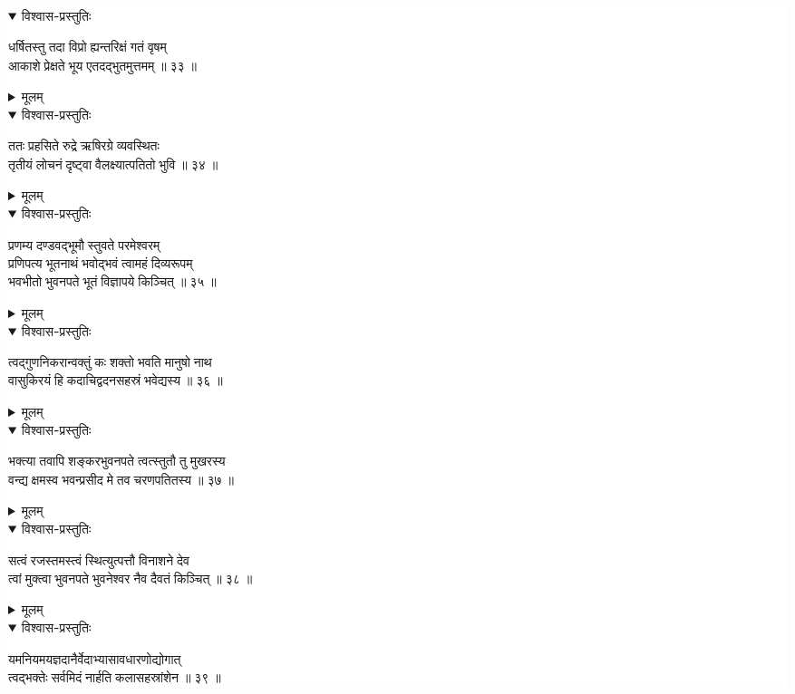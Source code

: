 
<details open><summary>विश्वास-प्रस्तुतिः</summary>

धर्षितस्तु तदा विप्रो ह्यन्तरिक्षं गतं वृषम्  
आकाशे प्रेक्षते भूय एतदद्भुतमुत्तमम् ॥ ३३ ॥
</details>

<details><summary>मूलम्</summary></details>



<details open><summary>विश्वास-प्रस्तुतिः</summary>

ततः प्रहसिते रुद्रे ऋषिरग्रे व्यवस्थितः  
तृतीयं लोचनं दृष्ट्वा वैलक्ष्यात्पतितो भुवि ॥ ३४ ॥
</details>

<details><summary>मूलम्</summary></details>



<details open><summary>विश्वास-प्रस्तुतिः</summary>

प्रणम्य दण्डवद्भूमौ स्तुवते परमेश्वरम्  
प्रणिपत्य भूतनाथं भवोद्भवं त्वामहं दिव्यरूपम्  
भवभीतो भुवनपते भूतं विज्ञापये किञ्चित् ॥ ३५ ॥
</details>

<details><summary>मूलम्</summary></details>



<details open><summary>विश्वास-प्रस्तुतिः</summary>

त्वद्गुणनिकरान्वक्तुं कः शक्तो भवति मानुषो नाथ  
वासुकिरयं हि कदाचिद्वदनसहस्रं भवेद्यस्य ॥ ३६ ॥
</details>

<details><summary>मूलम्</summary></details>



<details open><summary>विश्वास-प्रस्तुतिः</summary>

भक्त्या तवापि शङ्करभुवनपते त्वत्स्तुतौ तु मुखरस्य  
वन्द्य क्षमस्व भवन्प्रसीद मे तव चरणपतितस्य ॥ ३७ ॥
</details>

<details><summary>मूलम्</summary></details>



<details open><summary>विश्वास-प्रस्तुतिः</summary>

सत्वं रजस्तमस्त्वं स्थित्युत्पत्तौ विनाशने देव  
त्वां मुक्त्वा भुवनपते भुवनेश्वर नैव दैवतं किञ्चित् ॥ ३८ ॥
</details>

<details><summary>मूलम्</summary></details>



<details open><summary>विश्वास-प्रस्तुतिः</summary>

यमनियमयज्ञदानैर्वेदाभ्यासावधारणोद्योगात्  
त्वद्भक्तेः सर्वमिदं नार्हति कलासहस्रांशेन ॥ ३९ ॥
</details>
